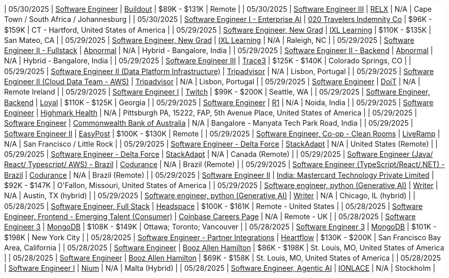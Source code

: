 | 05/30/2025 | [Software Engineer](https://algojobs.io/jobs/4224827) | [Buildout](https://algojobs.io/company/buildout/) | $89K - $131K | Remote |
| 05/30/2025 | [Software Engineer III](https://algojobs.io/jobs/4239243) | [RELX](https://algojobs.io/company/relx/) | N/A | Cape Town / South Africa / Johannesburg |
| 05/30/2025 | [Software Engineer I - Enterprise AI](https://algojobs.io/jobs/4240138) | [020 Travelers Indemnity Co](https://algojobs.io/company/travelers/) | $96K - $159K | CT - Hartford, United States of America |
| 05/29/2025 | [Software Engineer, New Grad](https://algojobs.io/jobs/4223593) | [IXL Learning](https://algojobs.io/company/ixllearning/) | $110K - $135K | San Mateo, CA |
| 05/29/2025 | [Software Engineer, New Grad](https://algojobs.io/jobs/4223594) | [IXL Learning](https://algojobs.io/company/ixllearning/) | N/A | Raleigh, NC |
| 05/29/2025 | [Software Engineer II - Fullstack](https://algojobs.io/jobs/4222674) | [Abnormal](https://algojobs.io/company/abnormalsecurity/) | N/A | Hybrid - Bangalore, India |
| 05/29/2025 | [Software Engineer II - Backend](https://algojobs.io/jobs/4222671) | [Abnormal](https://algojobs.io/company/abnormalsecurity/) | N/A | Hybrid - Bangalore, India |
| 05/29/2025 | [Software Engineer III](https://algojobs.io/jobs/4223080) | [Trace3](https://algojobs.io/company/trace3/) | $125K - $140K | Colorado Springs, CO |
| 05/29/2025 | [Software Engineer II (Data Platform Infrastructure)](https://algojobs.io/jobs/4223356) | [Tripadvisor](https://algojobs.io/company/tripadvisor/) | N/A | Lisbon, Portugal  |
| 05/29/2025 | [Software Engineer II (Cloud Data Team - AWS)](https://algojobs.io/jobs/4223355) | [Tripadvisor](https://algojobs.io/company/tripadvisor/) | N/A | Lisbon, Portugal  |
| 05/29/2025 | [Software Engineer](https://algojobs.io/jobs/4223977) | [DoiT](https://algojobs.io/company/doitintl/) | N/A | Remote Ireland |
| 05/29/2025 | [Software Engineer I](https://algojobs.io/jobs/4209119) | [Twitch](https://algojobs.io/company/twitch/) | $99K - $200K | Seattle, WA |
| 05/29/2025 | [Software Engineer, Backend](https://algojobs.io/jobs/4209696) | [Loyal](https://algojobs.io/company/loyal/) | $110K - $125K | Georgia |
| 05/29/2025 | [Software Engineer](https://algojobs.io/jobs/4212222) | [R1](https://algojobs.io/company/r1rcm/) | N/A | Noida, India |
| 05/29/2025 | [Software Engineer](https://algojobs.io/jobs/4226228) | [Highmark Health](https://algojobs.io/company/highmarkhealth/) | N/A | Pittsburgh PA, 15222, FAP, 5th Avenue Place, United States of America |
| 05/29/2025 | [Software Engineer](https://algojobs.io/jobs/4215144) | [Commonwealth Bank of Australia](https://algojobs.io/company/cba/) | N/A | Bangalore - Manyata Tech Park Road, India |
| 05/29/2025 | [Software Engineer II](https://algojobs.io/jobs/4221246) | [EasyPost](https://algojobs.io/company/easypost-2/) | $100K - $130K | Remote |
| 05/29/2025 | [Software Engineer, Co-op - Clean Rooms](https://algojobs.io/jobs/4225102) | [LiveRamp](https://algojobs.io/company/liveramp/) | N/A | San Francisco / Little Rock |
| 05/29/2025 | [Software Engineer - Delta Force](https://algojobs.io/jobs/4207852) | [StackAdapt](https://algojobs.io/company/stackadapt/) | N/A | United States (Remote) |
| 05/29/2025 | [Software Engineer - Delta Force](https://algojobs.io/jobs/4207854) | [StackAdapt](https://algojobs.io/company/stackadapt/) | N/A | Canada (Remote) |
| 05/29/2025 | [Software Engineer (Java/ React/ Typescript/ AWS) - Brazil](https://algojobs.io/jobs/4234305) | [Codurance](https://algojobs.io/company/codurance/) | N/A | Brazil (Remote) |
| 05/29/2025 | [Software Engineer (TypeScript/React/.NET) - Brazil](https://algojobs.io/jobs/4234306) | [Codurance](https://algojobs.io/company/codurance/) | N/A | Brazil (Remote) |
| 05/29/2025 | [Software Engineer II](https://algojobs.io/jobs/4227159) | [India: Mastercard Technology Private Limited](https://algojobs.io/company/mastercard/) | $92K - $147K | O'Fallon, Missouri, United States of America |
| 05/29/2025 | [Software engineer, python (Generative AI)](https://algojobs.io/jobs/4224881) | [Writer](https://algojobs.io/company/writer/) | N/A | Austin, TX (hybrid) |
| 05/29/2025 | [Software engineer, python (Generative AI)](https://algojobs.io/jobs/4224882) | [Writer](https://algojobs.io/company/writer/) | N/A | Chicago, IL (hybrid) |
| 05/28/2025 | [Software Engineer, Full Stack](https://algojobs.io/jobs/4208345) | [Headspace](https://algojobs.io/company/hs/) | $100K - $161K | Remote - United States |
| 05/28/2025 | [Software Engineer, Frontend - Emerging Talent (Consumer)](https://algojobs.io/jobs/4209613) | [Coinbase Careers Page](https://algojobs.io/company/coinbase/) | N/A | Remote - UK |
| 05/28/2025 | [Software Engineer 3](https://algojobs.io/jobs/4210349) | [MongoDB](https://algojobs.io/company/mongodb/) | $108K - $149K | Ottawa; Toronto; Vancouver |
| 05/28/2025 | [Software Engineer 3](https://algojobs.io/jobs/4210345) | [MongoDB](https://algojobs.io/company/mongodb/) | $101K - $198K | New York City |
| 05/28/2025 | [Software Engineer - Partner Integrations](https://algojobs.io/jobs/4194602) | [Heartflow](https://algojobs.io/company/heartflowinc/) | $130K - $200K | San Francisco Bay Area, California |
| 05/28/2025 | [Software Engineer](https://algojobs.io/jobs/4213411) | [Booz Allen Hamilton](https://algojobs.io/company/bah/) | $86K - $198K | St. Louis, MO, United States of America |
| 05/28/2025 | [Software Engineer](https://algojobs.io/jobs/4213412) | [Booz Allen Hamilton](https://algojobs.io/company/bah/) | $69K - $158K | St. Louis, MO, United States of America |
| 05/28/2025 | [Software Engineer I](https://algojobs.io/jobs/4207617) | [Nium](https://algojobs.io/company/nium/) | N/A | Malta (Hybrid) |
| 05/28/2025 | [Software Engineer, Agentic AI](https://algojobs.io/jobs/4211500) | [IONLACE](https://algojobs.io/company/ionlace/) | N/A | Stockholm |